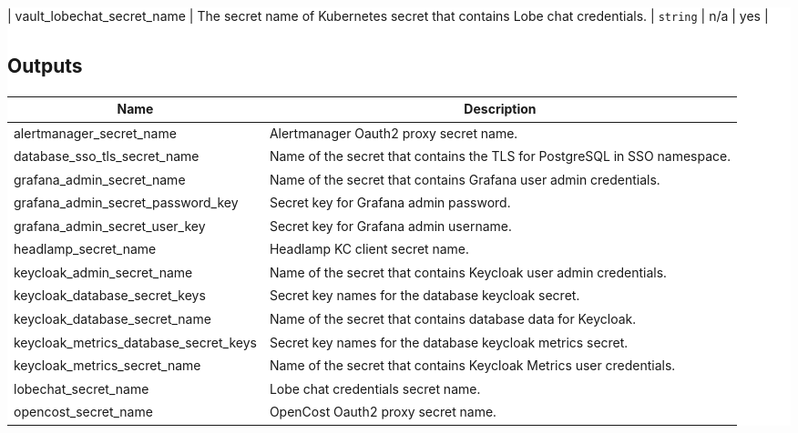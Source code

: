 | vault\_lobechat\_secret\_name | The secret name of Kubernetes secret that contains Lobe chat credentials. | `string` | n/a | yes |

## Outputs

| Name | Description |
|------|-------------|
| alertmanager\_secret\_name | Alertmanager Oauth2 proxy secret name. |
| database\_sso\_tls\_secret\_name | Name of the secret that contains the TLS for PostgreSQL in SSO namespace. |
| grafana\_admin\_secret\_name | Name of the secret that contains Grafana user admin credentials. |
| grafana\_admin\_secret\_password\_key | Secret key for Grafana admin password. |
| grafana\_admin\_secret\_user\_key | Secret key for Grafana admin username. |
| headlamp\_secret\_name | Headlamp KC client secret name. |
| keycloak\_admin\_secret\_name | Name of the secret that contains Keycloak user admin credentials. |
| keycloak\_database\_secret\_keys | Secret key names for the database keycloak secret. |
| keycloak\_database\_secret\_name | Name of the secret that contains database data for Keycloak. |
| keycloak\_metrics\_database\_secret\_keys | Secret key names for the database keycloak metrics secret. |
| keycloak\_metrics\_secret\_name | Name of the secret that contains Keycloak Metrics user credentials. |
| lobechat\_secret\_name | Lobe chat credentials secret name. |
| opencost\_secret\_name | OpenCost Oauth2 proxy secret name. |

